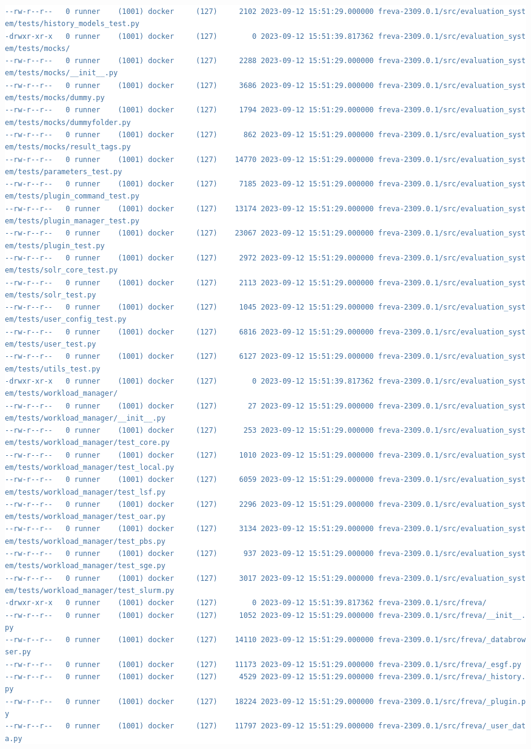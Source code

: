 ```diff
--rw-r--r--   0 runner    (1001) docker     (127)     2102 2023-09-12 15:51:29.000000 freva-2309.0.1/src/evaluation_system/tests/history_models_test.py
-drwxr-xr-x   0 runner    (1001) docker     (127)        0 2023-09-12 15:51:39.817362 freva-2309.0.1/src/evaluation_system/tests/mocks/
--rw-r--r--   0 runner    (1001) docker     (127)     2288 2023-09-12 15:51:29.000000 freva-2309.0.1/src/evaluation_system/tests/mocks/__init__.py
--rw-r--r--   0 runner    (1001) docker     (127)     3686 2023-09-12 15:51:29.000000 freva-2309.0.1/src/evaluation_system/tests/mocks/dummy.py
--rw-r--r--   0 runner    (1001) docker     (127)     1794 2023-09-12 15:51:29.000000 freva-2309.0.1/src/evaluation_system/tests/mocks/dummyfolder.py
--rw-r--r--   0 runner    (1001) docker     (127)      862 2023-09-12 15:51:29.000000 freva-2309.0.1/src/evaluation_system/tests/mocks/result_tags.py
--rw-r--r--   0 runner    (1001) docker     (127)    14770 2023-09-12 15:51:29.000000 freva-2309.0.1/src/evaluation_system/tests/parameters_test.py
--rw-r--r--   0 runner    (1001) docker     (127)     7185 2023-09-12 15:51:29.000000 freva-2309.0.1/src/evaluation_system/tests/plugin_command_test.py
--rw-r--r--   0 runner    (1001) docker     (127)    13174 2023-09-12 15:51:29.000000 freva-2309.0.1/src/evaluation_system/tests/plugin_manager_test.py
--rw-r--r--   0 runner    (1001) docker     (127)    23067 2023-09-12 15:51:29.000000 freva-2309.0.1/src/evaluation_system/tests/plugin_test.py
--rw-r--r--   0 runner    (1001) docker     (127)     2972 2023-09-12 15:51:29.000000 freva-2309.0.1/src/evaluation_system/tests/solr_core_test.py
--rw-r--r--   0 runner    (1001) docker     (127)     2113 2023-09-12 15:51:29.000000 freva-2309.0.1/src/evaluation_system/tests/solr_test.py
--rw-r--r--   0 runner    (1001) docker     (127)     1045 2023-09-12 15:51:29.000000 freva-2309.0.1/src/evaluation_system/tests/user_config_test.py
--rw-r--r--   0 runner    (1001) docker     (127)     6816 2023-09-12 15:51:29.000000 freva-2309.0.1/src/evaluation_system/tests/user_test.py
--rw-r--r--   0 runner    (1001) docker     (127)     6127 2023-09-12 15:51:29.000000 freva-2309.0.1/src/evaluation_system/tests/utils_test.py
-drwxr-xr-x   0 runner    (1001) docker     (127)        0 2023-09-12 15:51:39.817362 freva-2309.0.1/src/evaluation_system/tests/workload_manager/
--rw-r--r--   0 runner    (1001) docker     (127)       27 2023-09-12 15:51:29.000000 freva-2309.0.1/src/evaluation_system/tests/workload_manager/__init__.py
--rw-r--r--   0 runner    (1001) docker     (127)      253 2023-09-12 15:51:29.000000 freva-2309.0.1/src/evaluation_system/tests/workload_manager/test_core.py
--rw-r--r--   0 runner    (1001) docker     (127)     1010 2023-09-12 15:51:29.000000 freva-2309.0.1/src/evaluation_system/tests/workload_manager/test_local.py
--rw-r--r--   0 runner    (1001) docker     (127)     6059 2023-09-12 15:51:29.000000 freva-2309.0.1/src/evaluation_system/tests/workload_manager/test_lsf.py
--rw-r--r--   0 runner    (1001) docker     (127)     2296 2023-09-12 15:51:29.000000 freva-2309.0.1/src/evaluation_system/tests/workload_manager/test_oar.py
--rw-r--r--   0 runner    (1001) docker     (127)     3134 2023-09-12 15:51:29.000000 freva-2309.0.1/src/evaluation_system/tests/workload_manager/test_pbs.py
--rw-r--r--   0 runner    (1001) docker     (127)      937 2023-09-12 15:51:29.000000 freva-2309.0.1/src/evaluation_system/tests/workload_manager/test_sge.py
--rw-r--r--   0 runner    (1001) docker     (127)     3017 2023-09-12 15:51:29.000000 freva-2309.0.1/src/evaluation_system/tests/workload_manager/test_slurm.py
-drwxr-xr-x   0 runner    (1001) docker     (127)        0 2023-09-12 15:51:39.817362 freva-2309.0.1/src/freva/
--rw-r--r--   0 runner    (1001) docker     (127)     1052 2023-09-12 15:51:29.000000 freva-2309.0.1/src/freva/__init__.py
--rw-r--r--   0 runner    (1001) docker     (127)    14110 2023-09-12 15:51:29.000000 freva-2309.0.1/src/freva/_databrowser.py
--rw-r--r--   0 runner    (1001) docker     (127)    11173 2023-09-12 15:51:29.000000 freva-2309.0.1/src/freva/_esgf.py
--rw-r--r--   0 runner    (1001) docker     (127)     4529 2023-09-12 15:51:29.000000 freva-2309.0.1/src/freva/_history.py
--rw-r--r--   0 runner    (1001) docker     (127)    18224 2023-09-12 15:51:29.000000 freva-2309.0.1/src/freva/_plugin.py
--rw-r--r--   0 runner    (1001) docker     (127)    11797 2023-09-12 15:51:29.000000 freva-2309.0.1/src/freva/_user_data.py
```